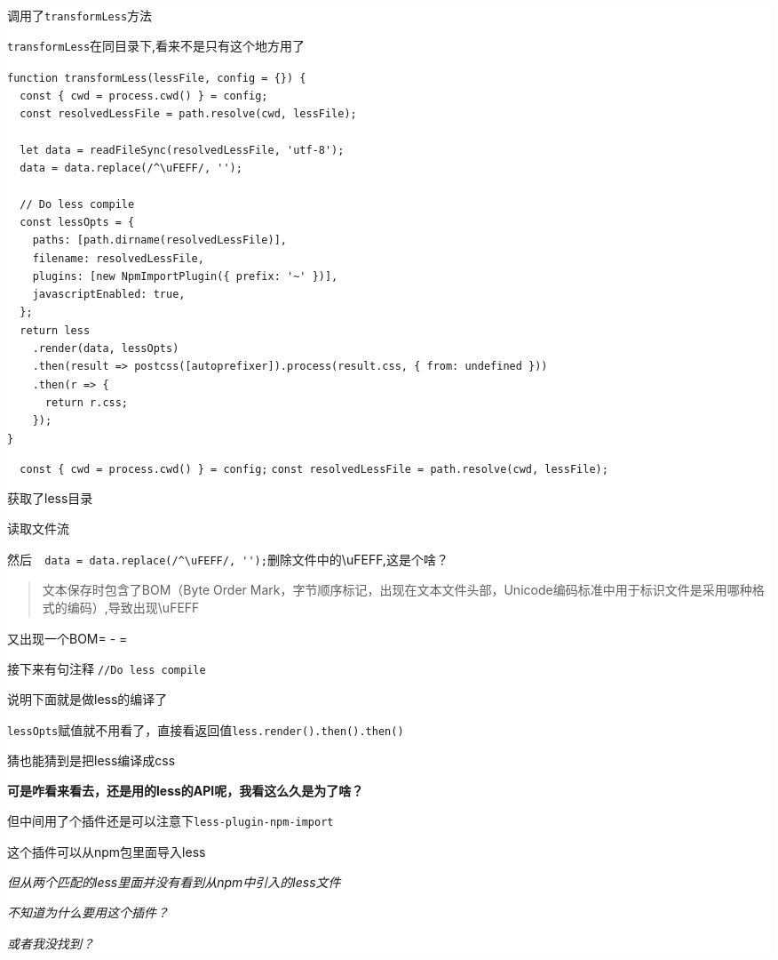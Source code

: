 调用了`transformLess`方法

`transformLess`在同目录下,看来不是只有这个地方用了

```
function transformLess(lessFile, config = {}) {
  const { cwd = process.cwd() } = config;
  const resolvedLessFile = path.resolve(cwd, lessFile);

  let data = readFileSync(resolvedLessFile, 'utf-8');
  data = data.replace(/^\uFEFF/, '');

  // Do less compile
  const lessOpts = {
    paths: [path.dirname(resolvedLessFile)],
    filename: resolvedLessFile,
    plugins: [new NpmImportPlugin({ prefix: '~' })],
    javascriptEnabled: true,
  };
  return less
    .render(data, lessOpts)
    .then(result => postcss([autoprefixer]).process(result.css, { from: undefined }))
    .then(r => {
      return r.css;
    });
}
```

`  const { cwd = process.cwd() } = config;`
`const resolvedLessFile = path.resolve(cwd, lessFile);`

获取了less目录

读取文件流

然后`  data = data.replace(/^\uFEFF/, '');`删除文件中的\uFEFF,这是个啥？

> 文本保存时包含了BOM（Byte Order Mark，字节顺序标记，出现在文本文件头部，Unicode编码标准中用于标识文件是采用哪种格式的编码）,导致出现\uFEFF

又出现一个BOM= - =

接下来有句注释 `//Do less compile`

说明下面就是做less的编译了

`lessOpts`赋值就不用看了，直接看返回值`less.render().then().then()`

猜也能猜到是把less编译成css

**可是咋看来看去，还是用的less的API呢，我看这么久是为了啥？**

但中间用了个插件还是可以注意下`less-plugin-npm-import`

这个插件可以从npm包里面导入less

*但从两个匹配的less里面并没有看到从npm中引入的less文件*

*不知道为什么要用这个插件？*

*或者我没找到？*
